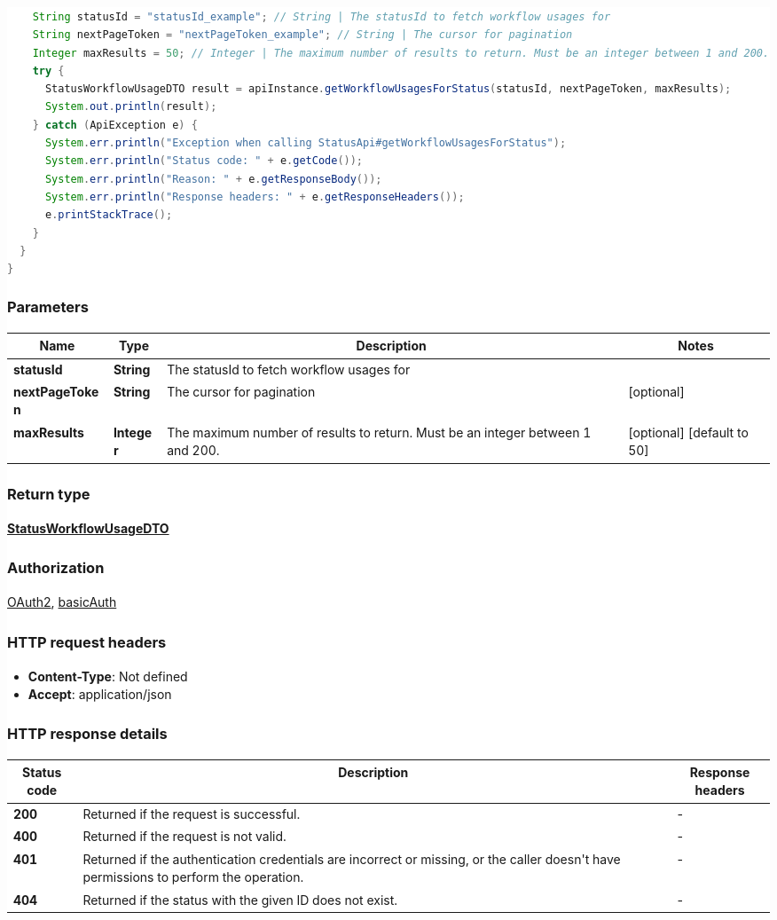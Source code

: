 ```java
    String statusId = "statusId_example"; // String | The statusId to fetch workflow usages for
    String nextPageToken = "nextPageToken_example"; // String | The cursor for pagination
    Integer maxResults = 50; // Integer | The maximum number of results to return. Must be an integer between 1 and 200.
    try {
      StatusWorkflowUsageDTO result = apiInstance.getWorkflowUsagesForStatus(statusId, nextPageToken, maxResults);
      System.out.println(result);
    } catch (ApiException e) {
      System.err.println("Exception when calling StatusApi#getWorkflowUsagesForStatus");
      System.err.println("Status code: " + e.getCode());
      System.err.println("Reason: " + e.getResponseBody());
      System.err.println("Response headers: " + e.getResponseHeaders());
      e.printStackTrace();
    }
  }
}
```

### Parameters

| Name | Type | Description  | Notes |
|------------- | ------------- | ------------- | -------------|
| **statusId** | **String**| The statusId to fetch workflow usages for | |
| **nextPageToken** | **String**| The cursor for pagination | [optional] |
| **maxResults** | **Integer**| The maximum number of results to return. Must be an integer between 1 and 200. | [optional] [default to 50] |

### Return type

[**StatusWorkflowUsageDTO**](StatusWorkflowUsageDTO.md)

### Authorization

[OAuth2](../README.md#OAuth2), [basicAuth](../README.md#basicAuth)

### HTTP request headers

 - **Content-Type**: Not defined
 - **Accept**: application/json

### HTTP response details
| Status code | Description | Response headers |
|-------------|-------------|------------------|
| **200** | Returned if the request is successful. |  -  |
| **400** | Returned if the request is not valid. |  -  |
| **401** | Returned if the authentication credentials are incorrect or missing, or the caller doesn&#39;t have permissions to perform the operation. |  -  |
| **404** | Returned if the status with the given ID does not exist. |  -  |
